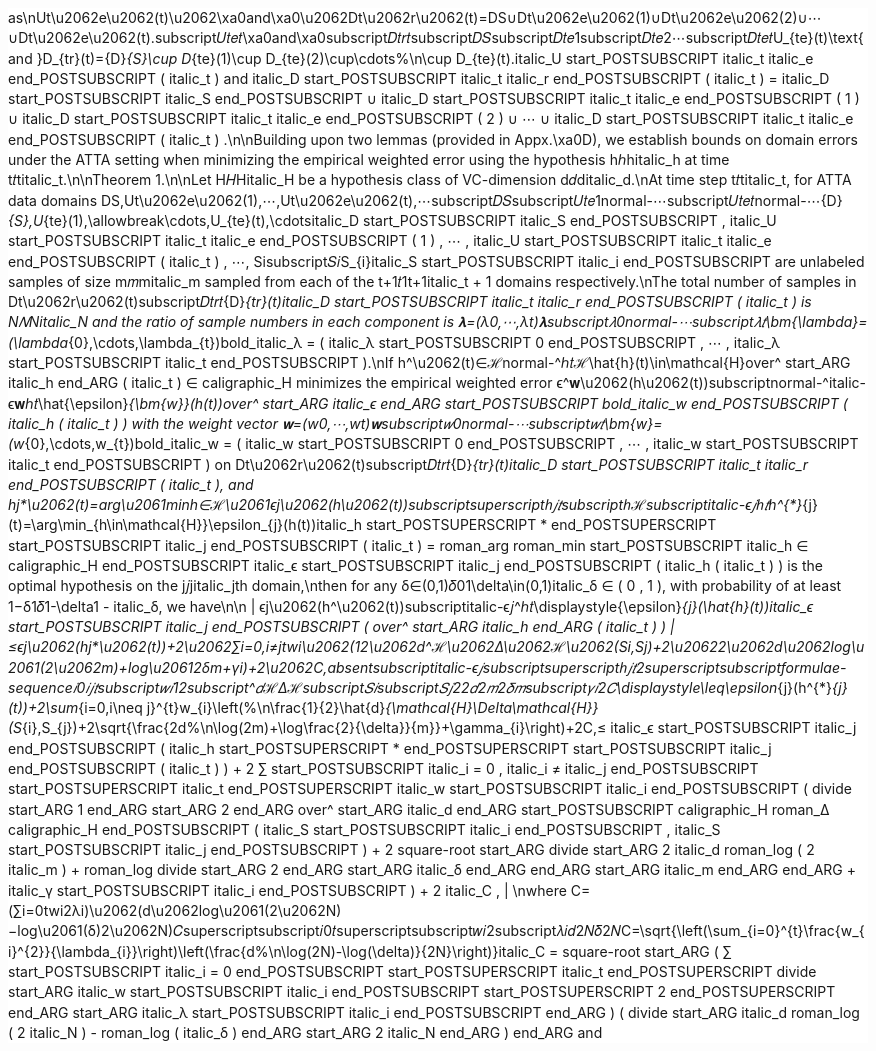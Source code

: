 as\nUt\u2062e\u2062(t)\u2062\xa0and\xa0\u2062Dt\u2062r\u2062(t)=DS∪Dt\u2062e\u2062(1)∪Dt\u2062e\u2062(2)∪⋯∪Dt\u2062e\u2062(t).subscript𝑈𝑡𝑒𝑡\xa0and\xa0subscript𝐷𝑡𝑟𝑡subscript𝐷𝑆subscript𝐷𝑡𝑒1subscript𝐷𝑡𝑒2⋯subscript𝐷𝑡𝑒𝑡U_{te}(t)\\text{ and }D_{tr}(t)={D}_{S}\\cup D_{te}(1)\\cup D_{te}(2)\\cup\\cdots%\n\\cup D_{te}(t).italic_U start_POSTSUBSCRIPT italic_t italic_e end_POSTSUBSCRIPT ( italic_t ) and italic_D start_POSTSUBSCRIPT italic_t italic_r end_POSTSUBSCRIPT ( italic_t ) = italic_D start_POSTSUBSCRIPT italic_S end_POSTSUBSCRIPT ∪ italic_D start_POSTSUBSCRIPT italic_t italic_e end_POSTSUBSCRIPT ( 1 ) ∪ italic_D start_POSTSUBSCRIPT italic_t italic_e end_POSTSUBSCRIPT ( 2 ) ∪ ⋯ ∪ italic_D start_POSTSUBSCRIPT italic_t italic_e end_POSTSUBSCRIPT ( italic_t ) .\n\nBuilding upon two lemmas (provided in Appx.\xa0D), we establish bounds on domain errors under the ATTA setting when minimizing the empirical weighted error using the hypothesis hℎhitalic_h at time t𝑡titalic_t.\n\nTheorem 1.\n\nLet H𝐻Hitalic_H be a hypothesis class of VC-dimension d𝑑ditalic_d.\nAt time step t𝑡titalic_t, for ATTA data domains DS,Ut\u2062e\u2062(1),⋯,Ut\u2062e\u2062(t),⋯subscript𝐷𝑆subscript𝑈𝑡𝑒1normal-⋯subscript𝑈𝑡𝑒𝑡normal-⋯{D}_{S},U_{te}(1),\\allowbreak\\cdots,U_{te}(t),\\cdotsitalic_D start_POSTSUBSCRIPT italic_S end_POSTSUBSCRIPT , italic_U start_POSTSUBSCRIPT italic_t italic_e end_POSTSUBSCRIPT ( 1 ) , ⋯ , italic_U start_POSTSUBSCRIPT italic_t italic_e end_POSTSUBSCRIPT ( italic_t ) , ⋯, Sisubscript𝑆𝑖S_{i}italic_S start_POSTSUBSCRIPT italic_i end_POSTSUBSCRIPT are unlabeled samples of size m𝑚mitalic_m sampled from each of the t+1𝑡1t+1italic_t + 1 domains respectively.\nThe total number of samples in Dt\u2062r\u2062(t)subscript𝐷𝑡𝑟𝑡{D}_{tr}(t)italic_D start_POSTSUBSCRIPT italic_t italic_r end_POSTSUBSCRIPT ( italic_t ) is N𝑁Nitalic_N and the ratio of sample numbers in each component is 𝛌=(λ0,⋯,λt)𝛌subscript𝜆0normal-⋯subscript𝜆𝑡\\bm{\\lambda}=(\\lambda_{0},\\cdots,\\lambda_{t})bold_italic_λ = ( italic_λ start_POSTSUBSCRIPT 0 end_POSTSUBSCRIPT , ⋯ , italic_λ start_POSTSUBSCRIPT italic_t end_POSTSUBSCRIPT ).\nIf h^\u2062(t)∈ℋnormal-^ℎ𝑡ℋ\\hat{h}(t)\\in\\mathcal{H}over^ start_ARG italic_h end_ARG ( italic_t ) ∈ caligraphic_H minimizes the empirical weighted error ϵ^𝐰\u2062(h\u2062(t))subscriptnormal-^italic-ϵ𝐰ℎ𝑡\\hat{\\epsilon}_{\\bm{w}}(h(t))over^ start_ARG italic_ϵ end_ARG start_POSTSUBSCRIPT bold_italic_w end_POSTSUBSCRIPT ( italic_h ( italic_t ) ) with the weight vector 𝐰=(w0,⋯,wt)𝐰subscript𝑤0normal-⋯subscript𝑤𝑡\\bm{w}=(w_{0},\\cdots,w_{t})bold_italic_w = ( italic_w start_POSTSUBSCRIPT 0 end_POSTSUBSCRIPT , ⋯ , italic_w start_POSTSUBSCRIPT italic_t end_POSTSUBSCRIPT ) on Dt\u2062r\u2062(t)subscript𝐷𝑡𝑟𝑡{D}_{tr}(t)italic_D start_POSTSUBSCRIPT italic_t italic_r end_POSTSUBSCRIPT ( italic_t ), and hj*\u2062(t)=arg\u2061minh∈ℋ\u2061ϵj\u2062(h\u2062(t))subscriptsuperscriptℎ𝑗𝑡subscriptℎℋsubscriptitalic-ϵ𝑗ℎ𝑡h^{*}_{j}(t)=\\arg\\min_{h\\in\\mathcal{H}}\\epsilon_{j}(h(t))italic_h start_POSTSUPERSCRIPT * end_POSTSUPERSCRIPT start_POSTSUBSCRIPT italic_j end_POSTSUBSCRIPT ( italic_t ) = roman_arg roman_min start_POSTSUBSCRIPT italic_h ∈ caligraphic_H end_POSTSUBSCRIPT italic_ϵ start_POSTSUBSCRIPT italic_j end_POSTSUBSCRIPT ( italic_h ( italic_t ) ) is the optimal hypothesis on the j𝑗jitalic_jth domain,\nthen for any δ∈(0,1)𝛿01\\delta\\in(0,1)italic_δ ∈ ( 0 , 1 ), with probability of at least 1−δ1𝛿1-\\delta1 - italic_δ, we have\n\n | ϵj\u2062(h^\u2062(t))subscriptitalic-ϵ𝑗^ℎ𝑡\\displaystyle{\\epsilon}_{j}(\\hat{h}(t))italic_ϵ start_POSTSUBSCRIPT italic_j end_POSTSUBSCRIPT ( over^ start_ARG italic_h end_ARG ( italic_t ) ) | ≤ϵj\u2062(hj*\u2062(t))+2\u2062∑i=0,i≠jtwi\u2062(12\u2062d^ℋ\u2062Δ\u2062ℋ\u2062(Si,Sj)+2\u20622\u2062d\u2062log\u2061(2\u2062m)+log\u20612δm+γi)+2\u2062C,absentsubscriptitalic-ϵ𝑗subscriptsuperscriptℎ𝑗𝑡2superscriptsubscriptformulae-sequence𝑖0𝑖𝑗𝑡subscript𝑤𝑖12subscript^𝑑ℋΔℋsubscript𝑆𝑖subscript𝑆𝑗22𝑑2𝑚2𝛿𝑚subscript𝛾𝑖2𝐶\\displaystyle\\leq\\epsilon_{j}(h^{*}_{j}(t))+2\\sum_{i=0,i\\neq j}^{t}w_{i}\\left(%\n\\frac{1}{2}\\hat{d}_{\\mathcal{H}\\Delta\\mathcal{H}}(S_{i},S_{j})+2\\sqrt{\\frac{2d%\n\\log(2m)+\\log\\frac{2}{\\delta}}{m}}+\\gamma_{i}\\right)+2C,≤ italic_ϵ start_POSTSUBSCRIPT italic_j end_POSTSUBSCRIPT ( italic_h start_POSTSUPERSCRIPT * end_POSTSUPERSCRIPT start_POSTSUBSCRIPT italic_j end_POSTSUBSCRIPT ( italic_t ) ) + 2 ∑ start_POSTSUBSCRIPT italic_i = 0 , italic_i ≠ italic_j end_POSTSUBSCRIPT start_POSTSUPERSCRIPT italic_t end_POSTSUPERSCRIPT italic_w start_POSTSUBSCRIPT italic_i end_POSTSUBSCRIPT ( divide start_ARG 1 end_ARG start_ARG 2 end_ARG over^ start_ARG italic_d end_ARG start_POSTSUBSCRIPT caligraphic_H roman_Δ caligraphic_H end_POSTSUBSCRIPT ( italic_S start_POSTSUBSCRIPT italic_i end_POSTSUBSCRIPT , italic_S start_POSTSUBSCRIPT italic_j end_POSTSUBSCRIPT ) + 2 square-root start_ARG divide start_ARG 2 italic_d roman_log ( 2 italic_m ) + roman_log divide start_ARG 2 end_ARG start_ARG italic_δ end_ARG end_ARG start_ARG italic_m end_ARG end_ARG + italic_γ start_POSTSUBSCRIPT italic_i end_POSTSUBSCRIPT ) + 2 italic_C , | \nwhere C=(∑i=0twi2λi)\u2062(d\u2062log\u2061(2\u2062N)−log\u2061(δ)2\u2062N)𝐶superscriptsubscript𝑖0𝑡superscriptsubscript𝑤𝑖2subscript𝜆𝑖𝑑2𝑁𝛿2𝑁C=\\sqrt{\\left(\\sum_{i=0}^{t}\\frac{w_{i}^{2}}{\\lambda_{i}}\\right)\\left(\\frac{d%\n\\log(2N)-\\log(\\delta)}{2N}\\right)}italic_C = square-root start_ARG ( ∑ start_POSTSUBSCRIPT italic_i = 0 end_POSTSUBSCRIPT start_POSTSUPERSCRIPT italic_t end_POSTSUPERSCRIPT divide start_ARG italic_w start_POSTSUBSCRIPT italic_i end_POSTSUBSCRIPT start_POSTSUPERSCRIPT 2 end_POSTSUPERSCRIPT end_ARG start_ARG italic_λ start_POSTSUBSCRIPT italic_i end_POSTSUBSCRIPT end_ARG ) ( divide start_ARG italic_d roman_log ( 2 italic_N ) - roman_log ( italic_δ ) end_ARG start_ARG 2 italic_N end_ARG ) end_ARG and